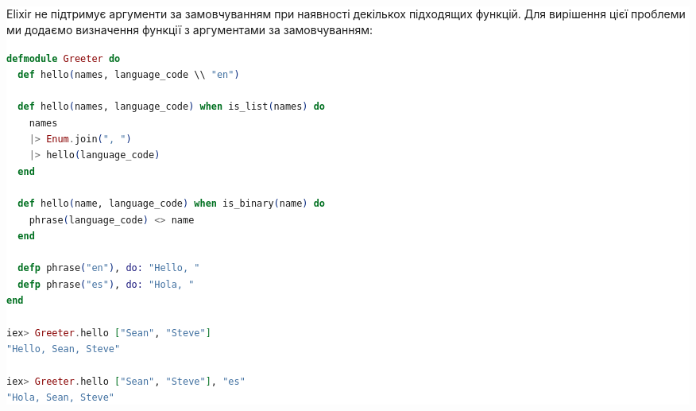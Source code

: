 Elixir не підтримує аргументи за замовчуванням при наявності декількох підходящих функцій.
Для вирішення цієї проблеми ми додаємо визначення функції з аргументами за замовчуванням:

```elixir
defmodule Greeter do
  def hello(names, language_code \\ "en")

  def hello(names, language_code) when is_list(names) do
    names
    |> Enum.join(", ")
    |> hello(language_code)
  end

  def hello(name, language_code) when is_binary(name) do
    phrase(language_code) <> name
  end

  defp phrase("en"), do: "Hello, "
  defp phrase("es"), do: "Hola, "
end

iex> Greeter.hello ["Sean", "Steve"]
"Hello, Sean, Steve"

iex> Greeter.hello ["Sean", "Steve"], "es"
"Hola, Sean, Steve"
```

